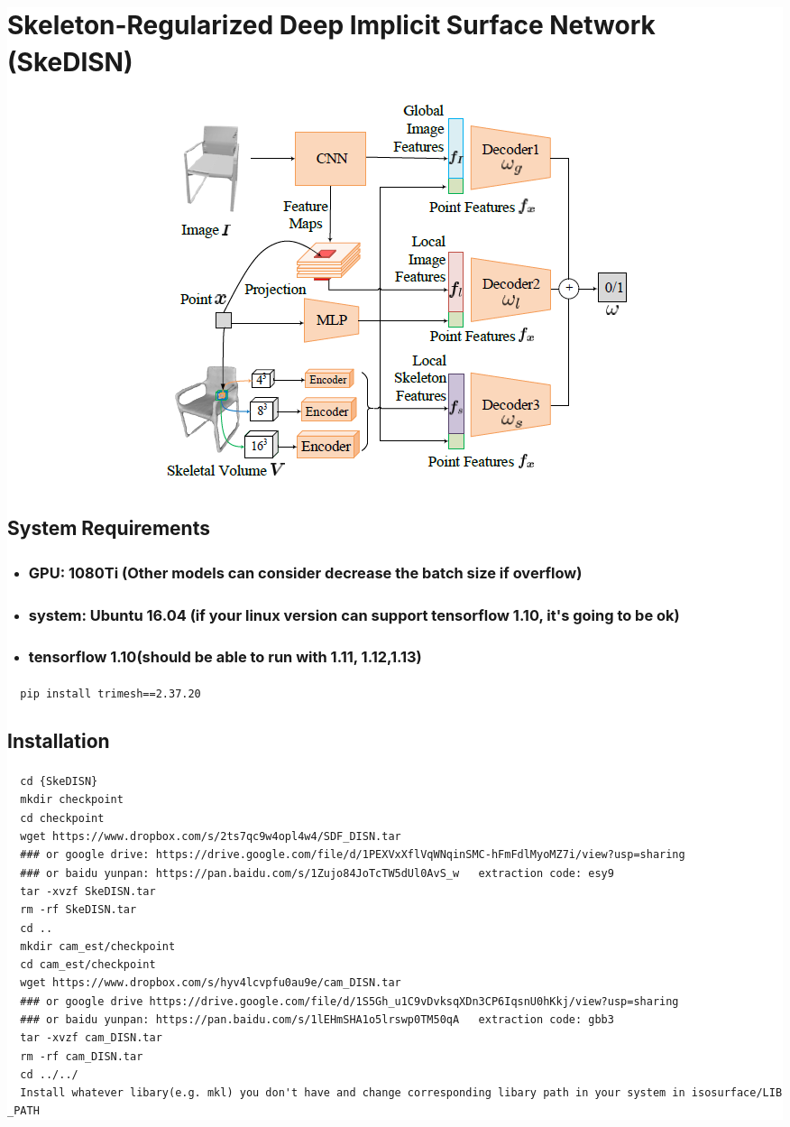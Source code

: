 # Skeleton-Regularized Deep Implicit Surface Network (SkeDISN)
<p align="center">
<img src="images/SkeDISN.png"  />
</p>

## System Requirements
  * ### GPU: 1080Ti (Other models can consider decrease the batch size if overflow)
  * ### system: Ubuntu 16.04 (if your linux version can support tensorflow 1.10, it's going to be ok)
  * ### tensorflow 1.10(should be able to run with 1.11, 1.12,1.13)
```
  pip install trimesh==2.37.20
```

## Installation
  ```
    cd {SkeDISN}
    mkdir checkpoint
    cd checkpoint
    wget https://www.dropbox.com/s/2ts7qc9w4opl4w4/SDF_DISN.tar 
    ### or google drive: https://drive.google.com/file/d/1PEXVxXflVqWNqinSMC-hFmFdlMyoMZ7i/view?usp=sharing
    ### or baidu yunpan: https://pan.baidu.com/s/1Zujo84JoTcTW5dUl0AvS_w   extraction code: esy9
    tar -xvzf SkeDISN.tar
    rm -rf SkeDISN.tar
    cd ..
    mkdir cam_est/checkpoint
    cd cam_est/checkpoint
    wget https://www.dropbox.com/s/hyv4lcvpfu0au9e/cam_DISN.tar
    ### or google drive https://drive.google.com/file/d/1S5Gh_u1C9vDvksqXDn3CP6IqsnU0hKkj/view?usp=sharing
    ### or baidu yunpan: https://pan.baidu.com/s/1lEHmSHA1o5lrswp0TM50qA   extraction code: gbb3
    tar -xvzf cam_DISN.tar
    rm -rf cam_DISN.tar
    cd ../../
    Install whatever libary(e.g. mkl) you don't have and change corresponding libary path in your system in isosurface/LIB_PATH
  ```